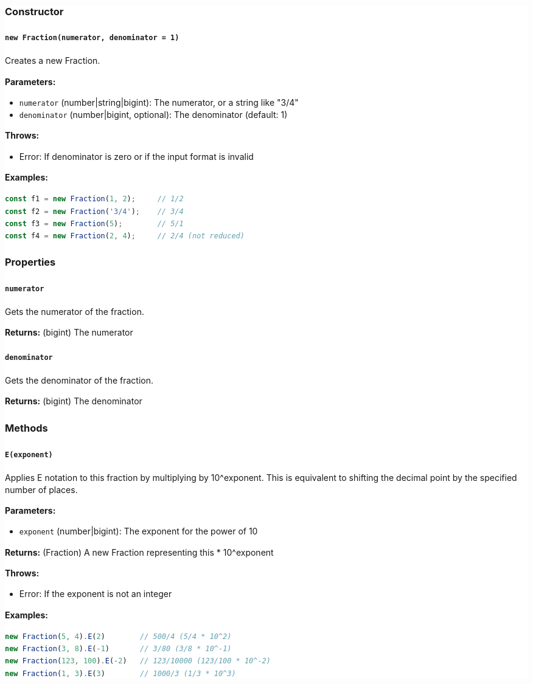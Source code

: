 ### Constructor

#### `new Fraction(numerator, denominator = 1)`

Creates a new Fraction.

**Parameters:**
- `numerator` (number|string|bigint): The numerator, or a string like "3/4"
- `denominator` (number|bigint, optional): The denominator (default: 1)

**Throws:**
- Error: If denominator is zero or if the input format is invalid

**Examples:**
```javascript
const f1 = new Fraction(1, 2);     // 1/2
const f2 = new Fraction('3/4');    // 3/4
const f3 = new Fraction(5);        // 5/1
const f4 = new Fraction(2, 4);     // 2/4 (not reduced)
```

### Properties

#### `numerator`

Gets the numerator of the fraction.

**Returns:** (bigint) The numerator

#### `denominator`

Gets the denominator of the fraction.

**Returns:** (bigint) The denominator

### Methods

#### `E(exponent)`

Applies E notation to this fraction by multiplying by 10^exponent. This is equivalent to shifting the decimal point by the specified number of places.

**Parameters:**
- `exponent` (number|bigint): The exponent for the power of 10

**Returns:** (Fraction) A new Fraction representing this * 10^exponent

**Throws:**
- Error: If the exponent is not an integer

**Examples:**
```javascript
new Fraction(5, 4).E(2)        // 500/4 (5/4 * 10^2)
new Fraction(3, 8).E(-1)       // 3/80 (3/8 * 10^-1)
new Fraction(123, 100).E(-2)   // 123/10000 (123/100 * 10^-2)
new Fraction(1, 3).E(3)        // 1000/3 (1/3 * 10^3)
```
